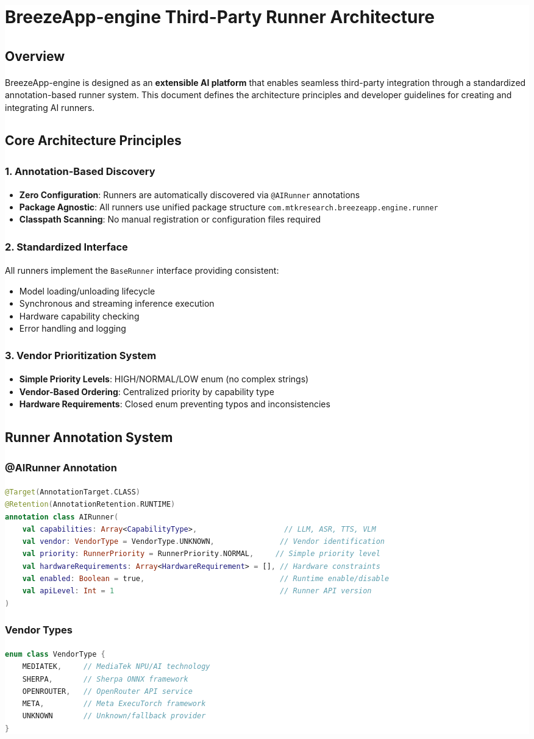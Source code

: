 # BreezeApp-engine Third-Party Runner Architecture

## Overview

BreezeApp-engine is designed as an **extensible AI platform** that enables seamless third-party integration through a standardized annotation-based runner system. This document defines the architecture principles and developer guidelines for creating and integrating AI runners.

## Core Architecture Principles

### 1. Annotation-Based Discovery
- **Zero Configuration**: Runners are automatically discovered via `@AIRunner` annotations
- **Package Agnostic**: All runners use unified package structure `com.mtkresearch.breezeapp.engine.runner`
- **Classpath Scanning**: No manual registration or configuration files required

### 2. Standardized Interface
All runners implement the `BaseRunner` interface providing consistent:
- Model loading/unloading lifecycle
- Synchronous and streaming inference execution  
- Hardware capability checking
- Error handling and logging

### 3. Vendor Prioritization System
- **Simple Priority Levels**: HIGH/NORMAL/LOW enum (no complex strings)
- **Vendor-Based Ordering**: Centralized priority by capability type
- **Hardware Requirements**: Closed enum preventing typos and inconsistencies

## Runner Annotation System

### @AIRunner Annotation
```kotlin
@Target(AnnotationTarget.CLASS)
@Retention(AnnotationRetention.RUNTIME)
annotation class AIRunner(
    val capabilities: Array<CapabilityType>,                    // LLM, ASR, TTS, VLM
    val vendor: VendorType = VendorType.UNKNOWN,               // Vendor identification
    val priority: RunnerPriority = RunnerPriority.NORMAL,     // Simple priority level
    val hardwareRequirements: Array<HardwareRequirement> = [], // Hardware constraints
    val enabled: Boolean = true,                               // Runtime enable/disable
    val apiLevel: Int = 1                                      // Runner API version
)
```

### Vendor Types
```kotlin
enum class VendorType {
    MEDIATEK,     // MediaTek NPU/AI technology
    SHERPA,       // Sherpa ONNX framework
    OPENROUTER,   // OpenRouter API service
    META,         // Meta ExecuTorch framework
    UNKNOWN       // Unknown/fallback provider
}
```
